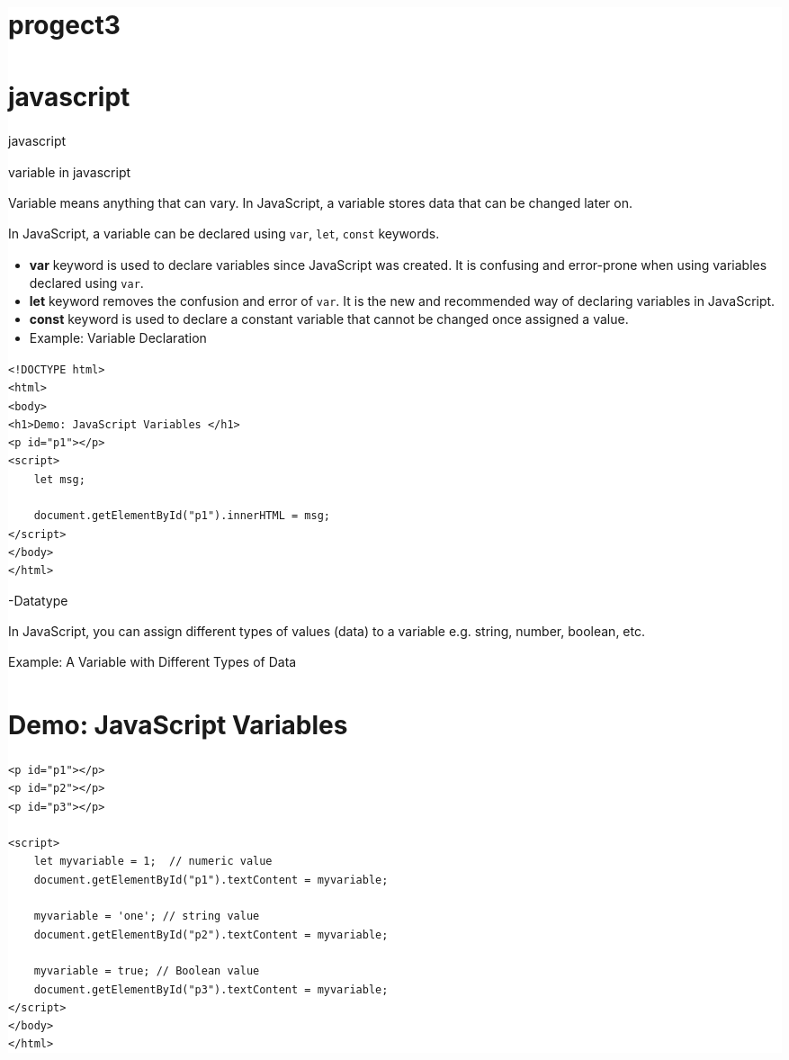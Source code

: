# progect3
# javascript

javascript

variable in javascript

Variable means anything that can vary. In JavaScript, a variable stores data that can be changed later on.

In JavaScript, a variable can be declared using `var`, `let`, `const` keywords.

- **var** keyword is used to declare variables since JavaScript was created. It is confusing and error-prone when using variables declared using `var`.
- **let** keyword removes the confusion and error of `var`. It is the new and recommended way of declaring variables in JavaScript.
- **const** keyword is used to declare a constant variable that cannot be changed once assigned a value.
- Example: Variable Declaration

```
<!DOCTYPE html>
<html>
<body>
<h1>Demo: JavaScript Variables </h1>
<p id="p1"></p>
<script>
	let msg;

	document.getElementById("p1").innerHTML = msg;
</script>
</body>
</html>

```

-Datatype

In JavaScript, you can assign different types of values (data) to a variable e.g. string, number, boolean, etc.

Example: A Variable with Different Types of Data

<!DOCTYPE html>
<html>
<body>
<h1>Demo: JavaScript Variables </h1>

```
<p id="p1"></p>
<p id="p2"></p>
<p id="p3"></p>

<script>
	let myvariable = 1;  // numeric value
	document.getElementById("p1").textContent = myvariable;

	myvariable = 'one'; // string value
	document.getElementById("p2").textContent = myvariable;

	myvariable = true; // Boolean value
	document.getElementById("p3").textContent = myvariable;
</script>
</body>
</html>
```
